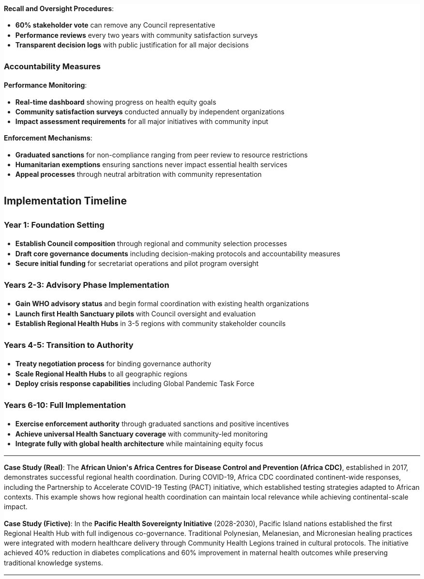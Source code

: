 **Recall and Oversight Procedures**:
- **60% stakeholder vote** can remove any Council representative
- **Performance reviews** every two years with community satisfaction surveys
- **Transparent decision logs** with public justification for all major decisions

### Accountability Measures

**Performance Monitoring**:
- **Real-time dashboard** showing progress on health equity goals
- **Community satisfaction surveys** conducted annually by independent organizations
- **Impact assessment requirements** for all major initiatives with community input

**Enforcement Mechanisms**:
- **Graduated sanctions** for non-compliance ranging from peer review to resource restrictions
- **Humanitarian exemptions** ensuring sanctions never impact essential health services
- **Appeal processes** through neutral arbitration with community representation

## <a id="implementation-timeline"></a>Implementation Timeline

### Year 1: Foundation Setting
- **Establish Council composition** through regional and community selection processes
- **Draft core governance documents** including decision-making protocols and accountability measures
- **Secure initial funding** for secretariat operations and pilot program oversight

### Years 2-3: Advisory Phase Implementation
- **Gain WHO advisory status** and begin formal coordination with existing health organizations
- **Launch first Health Sanctuary pilots** with Council oversight and evaluation
- **Establish Regional Health Hubs** in 3-5 regions with community stakeholder councils

### Years 4-5: Transition to Authority
- **Treaty negotiation process** for binding governance authority
- **Scale Regional Health Hubs** to all geographic regions
- **Deploy crisis response capabilities** including Global Pandemic Task Force

### Years 6-10: Full Implementation
- **Exercise enforcement authority** through graduated sanctions and positive incentives
- **Achieve universal Health Sanctuary coverage** with community-led monitoring
- **Integrate fully with global health architecture** while maintaining equity focus

---

**Case Study (Real)**: The **African Union's Africa Centres for Disease Control and Prevention (Africa CDC)**, established in 2017, demonstrates successful regional health coordination. During COVID-19, Africa CDC coordinated continent-wide responses, including the Partnership to Accelerate COVID-19 Testing (PACT) initiative, which established testing strategies adapted to African contexts. This example shows how regional health coordination can maintain local relevance while achieving continental-scale impact.

**Case Study (Fictive)**: In the **Pacific Health Sovereignty Initiative** (2028-2030), Pacific Island nations established the first Regional Health Hub with full indigenous co-governance. Traditional Polynesian, Melanesian, and Micronesian healing practices were integrated with modern healthcare delivery through Community Health Legions trained in cultural protocols. The initiative achieved 40% reduction in diabetes complications and 60% improvement in maternal health outcomes while preserving traditional knowledge systems.

---
